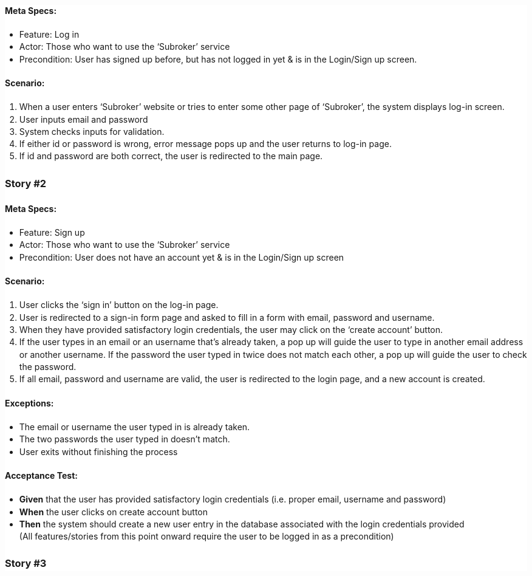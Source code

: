 #### Meta Specs:

- Feature: Log in
- Actor: Those who want to use the ‘Subroker’ service
- Precondition: User has signed up before, but has not logged in yet & is in the Login/Sign up screen.

#### Scenario:

1. When a user enters ‘Subroker’ website or tries to enter some other page of ‘Subroker’, the system displays log-in screen.
2. User inputs email and password
3. System checks inputs for validation.
4. If either id or password is wrong, error message pops up and the user returns to log-in page.
5. If id and password are both correct, the user is redirected to the main page.

### Story #2<br />

#### Meta Specs:

- Feature: Sign up
- Actor: Those who want to use the ‘Subroker’ service
- Precondition: User does not have an account yet & is in the Login/Sign up screen

#### Scenario:

1. User clicks the ‘sign in’ button on the log-in page.
2. User is redirected to a sign-in form page and asked to fill in a form with email, password and username.
3. When they have provided satisfactory login credentials, the user may click on the ‘create account’ button.
4. If the user types in an email or an username that’s already taken, a pop up will guide the user to type in another email address or another username. If the password the user typed in twice does not match each other, a pop up will guide the user to check the password.
5. If all email, password and username are valid, the user is redirected to the login page, and a new account is created.

#### Exceptions:

- The email or username the user typed in is already taken.
- The two passwords the user typed in doesn’t match.
- User exits without finishing the process

#### Acceptance Test:

- **Given** that the user has provided satisfactory login credentials (i.e. proper email, username and password)
- **When** the user clicks on create account button
- **Then** the system should create a new user entry in the database associated with the login credentials provided<br />
  (All features/stories from this point onward require the user to be logged in as a precondition)

### Story #3<br />
